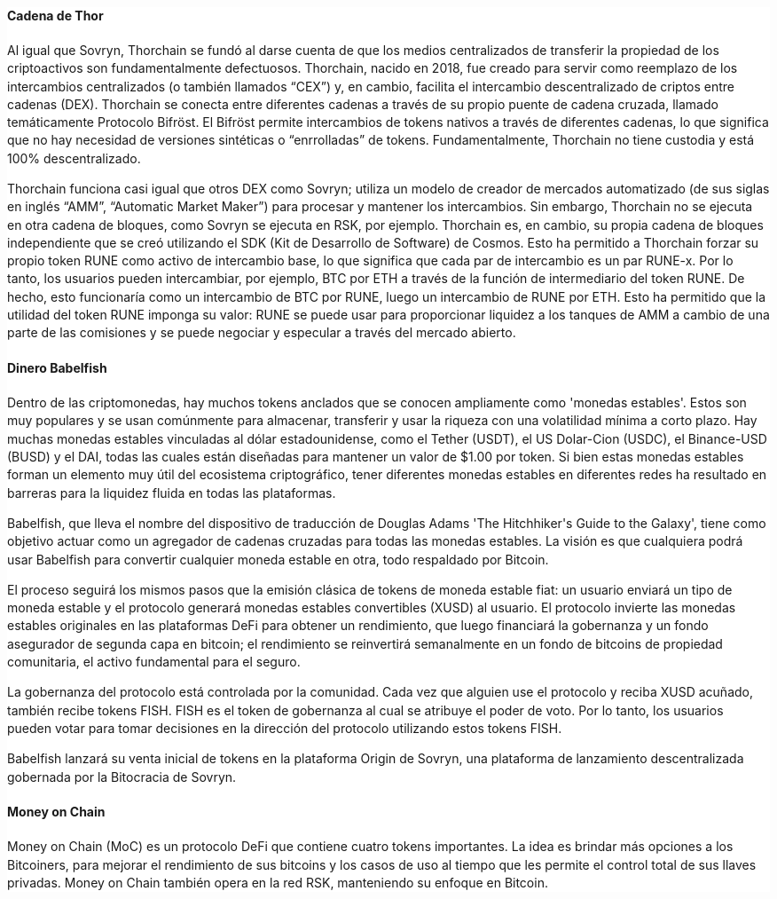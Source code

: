 #### Cadena de Thor
Al igual que Sovryn, Thorchain se fundó al darse cuenta de que los medios centralizados de transferir la propiedad de los criptoactivos son fundamentalmente defectuosos. Thorchain, nacido en 2018, fue creado para servir como reemplazo de los intercambios centralizados (o también llamados “CEX”) y, en cambio, facilita el intercambio descentralizado de criptos entre cadenas (DEX). Thorchain se conecta entre diferentes cadenas a través de su propio puente de cadena cruzada, llamado temáticamente Protocolo Bifröst. El Bifröst permite intercambios de tokens nativos a través de diferentes cadenas, lo que significa que no hay necesidad de versiones sintéticas o “enrrolladas” de tokens. Fundamentalmente, Thorchain no tiene custodia y está 100% descentralizado.

Thorchain funciona casi igual que otros DEX como Sovryn; utiliza un modelo de creador de mercados automatizado (de sus siglas en inglés “AMM”, “Automatic Market Maker”) para procesar y mantener los intercambios. Sin embargo, Thorchain no se ejecuta en otra cadena de bloques, como Sovryn se ejecuta en RSK, por ejemplo. Thorchain es, en cambio, su propia cadena de bloques independiente que se creó utilizando el SDK (Kit de Desarrollo de Software) de Cosmos. Esto ha permitido a Thorchain forzar su propio token RUNE como activo de intercambio base, lo que significa que cada par de intercambio es un par RUNE-x. Por lo tanto, los usuarios pueden intercambiar, por ejemplo, BTC por ETH a través de la función de intermediario del token RUNE. De hecho, esto funcionaría como un intercambio de BTC por RUNE, luego un intercambio de RUNE por ETH. Esto ha permitido que la utilidad del token RUNE imponga su valor: RUNE se puede usar para proporcionar liquidez a los tanques de AMM a cambio de una parte de las comisiones y se puede negociar y especular a través del mercado abierto.

#### Dinero Babelfish
Dentro de las criptomonedas, hay muchos tokens anclados que se conocen ampliamente como 'monedas estables'. Estos son muy populares y se usan comúnmente para almacenar, transferir y usar la riqueza con una volatilidad mínima a corto plazo. Hay muchas monedas estables vinculadas al dólar estadounidense, como el Tether (USDT), el US Dolar-Cion (USDC), el Binance-USD (BUSD) y el DAI, todas las cuales están diseñadas para mantener un valor de $1.00 por token. Si bien estas monedas estables forman un elemento muy útil del ecosistema criptográfico, tener diferentes monedas estables en diferentes redes ha resultado en barreras para la liquidez fluida en todas las plataformas.

Babelfish, que lleva el nombre del dispositivo de traducción de Douglas Adams 'The Hitchhiker's Guide to the Galaxy', tiene como objetivo actuar como un agregador de cadenas cruzadas para todas las monedas estables. La visión es que cualquiera podrá usar Babelfish para convertir cualquier moneda estable en otra, todo respaldado por Bitcoin.

El proceso seguirá los mismos pasos que la emisión clásica de tokens de moneda estable fiat: un usuario enviará un tipo de moneda estable y el protocolo generará monedas estables convertibles (XUSD) al usuario. El protocolo invierte las monedas estables originales en las plataformas DeFi para obtener un rendimiento, que luego financiará la gobernanza y un fondo asegurador de segunda capa en bitcoin; el rendimiento se reinvertirá semanalmente en un fondo de bitcoins de propiedad comunitaria, el activo fundamental para el seguro.

La gobernanza del protocolo está controlada por la comunidad. Cada vez que alguien use el protocolo y reciba XUSD acuñado, también recibe tokens FISH. FISH es el token de gobernanza al cual se atribuye el poder de voto. Por lo tanto, los usuarios pueden votar para tomar decisiones en la dirección del protocolo utilizando estos tokens FISH.

Babelfish lanzará su venta inicial de tokens en la plataforma Origin de Sovryn, una plataforma de lanzamiento descentralizada gobernada por la Bitocracia de Sovryn.

#### Money on Chain
Money on Chain (MoC) es un protocolo DeFi que contiene cuatro tokens importantes. La idea es brindar más opciones a los Bitcoiners, para mejorar el rendimiento de sus bitcoins y los casos de uso al tiempo que les permite el control total de sus llaves privadas. Money on Chain también opera en la red RSK, manteniendo su enfoque en Bitcoin.
